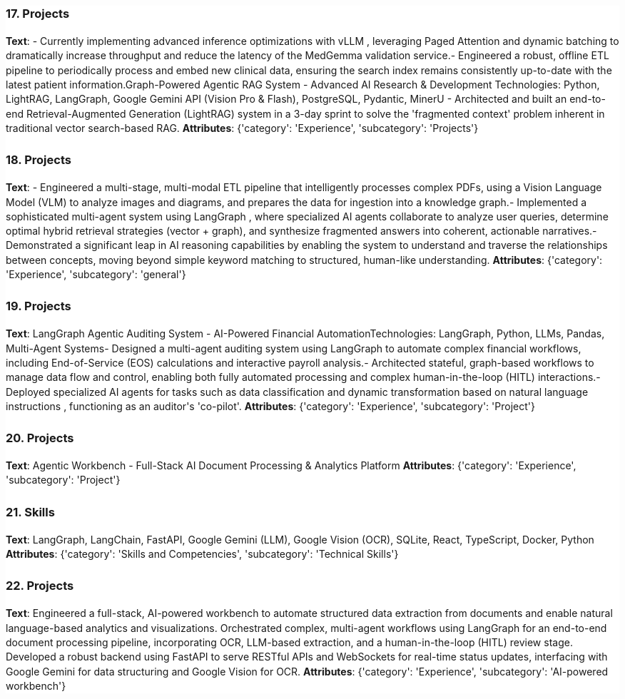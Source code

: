 ### 17. Projects
**Text**: - Currently implementing advanced inference optimizations with vLLM , leveraging Paged Attention and dynamic batching to dramatically increase throughput and reduce the latency of the MedGemma validation service.- Engineered a robust, offline ETL pipeline to periodically process and embed new clinical data, ensuring the search index remains consistently up-to-date with the latest patient information.Graph-Powered Agentic RAG System - Advanced AI Research & Development Technologies: Python, LightRAG, LangGraph, Google Gemini API (Vision Pro & Flash), PostgreSQL, Pydantic, MinerU - Architected and built an end-to-end Retrieval-Augmented Generation (LightRAG) system in a 3-day sprint to solve the 'fragmented context' problem inherent in traditional vector search-based RAG.
**Attributes**: {'category': 'Experience', 'subcategory': 'Projects'}

### 18. Projects
**Text**: - Engineered a multi-stage, multi-modal ETL pipeline that intelligently processes complex PDFs, using a Vision Language Model (VLM) to analyze images and diagrams, and prepares the data for ingestion into a knowledge graph.- Implemented a sophisticated multi-agent system using LangGraph , where specialized AI agents collaborate to analyze user queries, determine optimal hybrid retrieval strategies (vector + graph), and synthesize fragmented answers into coherent, actionable narratives.- Demonstrated a significant leap in AI reasoning capabilities by enabling the system to understand and traverse the relationships between concepts, moving beyond simple keyword matching to structured, human-like understanding.
**Attributes**: {'category': 'Experience', 'subcategory': 'general'}

### 19. Projects
**Text**: LangGraph Agentic Auditing System - AI-Powered Financial AutomationTechnologies: LangGraph, Python, LLMs, Pandas, Multi-Agent Systems- Designed a multi-agent auditing system using LangGraph to automate complex financial workflows, including End-of-Service (EOS) calculations and interactive payroll analysis.- Architected stateful, graph-based workflows to manage data flow and control, enabling both fully automated processing and complex human-in-the-loop (HITL) interactions.- Deployed specialized AI agents for tasks such as data classification and dynamic transformation based on natural language instructions , functioning as an auditor's 'co-pilot'.
**Attributes**: {'category': 'Experience', 'subcategory': 'Project'}

### 20. Projects
**Text**: Agentic Workbench - Full-Stack AI Document Processing &amp; Analytics Platform
**Attributes**: {'category': 'Experience', 'subcategory': 'Project'}

### 21. Skills
**Text**: LangGraph, LangChain, FastAPI, Google Gemini (LLM), Google Vision (OCR), SQLite, React, TypeScript, Docker, Python
**Attributes**: {'category': 'Skills and Competencies', 'subcategory': 'Technical Skills'}

### 22. Projects
**Text**: Engineered a full-stack, AI-powered workbench to automate structured data extraction from documents and enable natural language-based analytics and visualizations. Orchestrated complex, multi-agent workflows using LangGraph for an end-to-end document processing pipeline, incorporating OCR, LLM-based extraction, and a human-in-the-loop (HITL) review stage. Developed a robust backend using FastAPI to serve RESTful APIs and WebSockets for real-time status updates, interfacing with Google Gemini for data structuring and Google Vision for OCR.
**Attributes**: {'category': 'Experience', 'subcategory': 'AI-powered workbench'}
